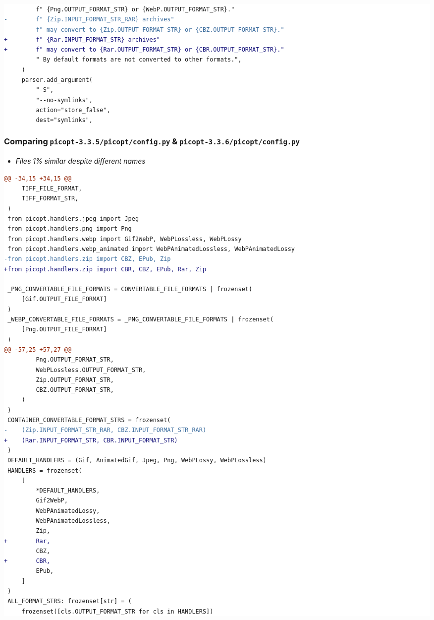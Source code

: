 ```diff
         f" {Png.OUTPUT_FORMAT_STR} or {WebP.OUTPUT_FORMAT_STR}."
-        f" {Zip.INPUT_FORMAT_STR_RAR} archives"
-        f" may convert to {Zip.OUTPUT_FORMAT_STR} or {CBZ.OUTPUT_FORMAT_STR}."
+        f" {Rar.INPUT_FORMAT_STR} archives"
+        f" may convert to {Rar.OUTPUT_FORMAT_STR} or {CBR.OUTPUT_FORMAT_STR}."
         " By default formats are not converted to other formats.",
     )
     parser.add_argument(
         "-S",
         "--no-symlinks",
         action="store_false",
         dest="symlinks",
```

### Comparing `picopt-3.3.5/picopt/config.py` & `picopt-3.3.6/picopt/config.py`

 * *Files 1% similar despite different names*

```diff
@@ -34,15 +34,15 @@
     TIFF_FILE_FORMAT,
     TIFF_FORMAT_STR,
 )
 from picopt.handlers.jpeg import Jpeg
 from picopt.handlers.png import Png
 from picopt.handlers.webp import Gif2WebP, WebPLossless, WebPLossy
 from picopt.handlers.webp_animated import WebPAnimatedLossless, WebPAnimatedLossy
-from picopt.handlers.zip import CBZ, EPub, Zip
+from picopt.handlers.zip import CBR, CBZ, EPub, Rar, Zip
 
 _PNG_CONVERTABLE_FILE_FORMATS = CONVERTABLE_FILE_FORMATS | frozenset(
     [Gif.OUTPUT_FILE_FORMAT]
 )
 _WEBP_CONVERTABLE_FILE_FORMATS = _PNG_CONVERTABLE_FILE_FORMATS | frozenset(
     [Png.OUTPUT_FILE_FORMAT]
 )
@@ -57,25 +57,27 @@
         Png.OUTPUT_FORMAT_STR,
         WebPLossless.OUTPUT_FORMAT_STR,
         Zip.OUTPUT_FORMAT_STR,
         CBZ.OUTPUT_FORMAT_STR,
     )
 )
 CONTAINER_CONVERTABLE_FORMAT_STRS = frozenset(
-    (Zip.INPUT_FORMAT_STR_RAR, CBZ.INPUT_FORMAT_STR_RAR)
+    (Rar.INPUT_FORMAT_STR, CBR.INPUT_FORMAT_STR)
 )
 DEFAULT_HANDLERS = (Gif, AnimatedGif, Jpeg, Png, WebPLossy, WebPLossless)
 HANDLERS = frozenset(
     [
         *DEFAULT_HANDLERS,
         Gif2WebP,
         WebPAnimatedLossy,
         WebPAnimatedLossless,
         Zip,
+        Rar,
         CBZ,
+        CBR,
         EPub,
     ]
 )
 ALL_FORMAT_STRS: frozenset[str] = (
     frozenset([cls.OUTPUT_FORMAT_STR for cls in HANDLERS])
```